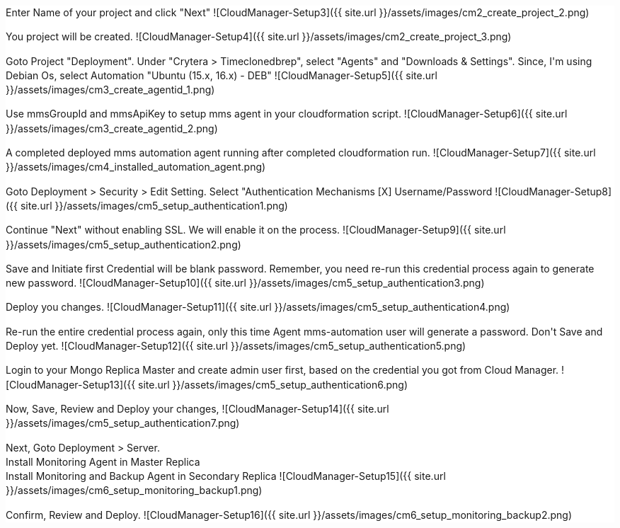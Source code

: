 Enter Name of your project and click "Next"
![CloudManager-Setup3]({{ site.url }}/assets/images/cm2_create_project_2.png)

You project will be created.
![CloudManager-Setup4]({{ site.url }}/assets/images/cm2_create_project_3.png)

Goto Project "Deployment". Under "Crytera > Timeclonedbrep", select "Agents" and "Downloads & Settings".
Since, I'm using Debian Os, select Automation "Ubuntu (15.x, 16.x) - DEB"
![CloudManager-Setup5]({{ site.url }}/assets/images/cm3_create_agentid_1.png)

Use mmsGroupId and mmsApiKey to setup mms agent in your cloudformation script.
![CloudManager-Setup6]({{ site.url }}/assets/images/cm3_create_agentid_2.png)

A completed deployed mms automation agent running after completed cloudformation run. 
![CloudManager-Setup7]({{ site.url }}/assets/images/cm4_installed_automation_agent.png)

Goto Deployment > Security > Edit Setting.
Select "Authentication Mechanisms [X] Username/Password 
![CloudManager-Setup8]({{ site.url }}/assets/images/cm5_setup_authentication1.png)

Continue "Next" without enabling SSL. We will enable it on the process.
![CloudManager-Setup9]({{ site.url }}/assets/images/cm5_setup_authentication2.png)

Save and Initiate first Credential will be blank password.
Remember, you need re-run this credential process again to generate new password.
![CloudManager-Setup10]({{ site.url }}/assets/images/cm5_setup_authentication3.png)

Deploy you changes.
![CloudManager-Setup11]({{ site.url }}/assets/images/cm5_setup_authentication4.png)

Re-run the entire credential process again, only this time Agent mms-automation
user will generate a password. Don't Save and Deploy yet.
![CloudManager-Setup12]({{ site.url }}/assets/images/cm5_setup_authentication5.png)

Login to your Mongo Replica Master and create admin user first, based on the credential you got from Cloud Manager.
![CloudManager-Setup13]({{ site.url }}/assets/images/cm5_setup_authentication6.png)

Now, Save, Review and Deploy your changes,
![CloudManager-Setup14]({{ site.url }}/assets/images/cm5_setup_authentication7.png)

Next, Goto Deployment > Server.  
Install Monitoring Agent in Master Replica  
Install Monitoring and Backup Agent in Secondary Replica
![CloudManager-Setup15]({{ site.url }}/assets/images/cm6_setup_monitoring_backup1.png)

Confirm, Review and Deploy.
![CloudManager-Setup16]({{ site.url }}/assets/images/cm6_setup_monitoring_backup2.png)
